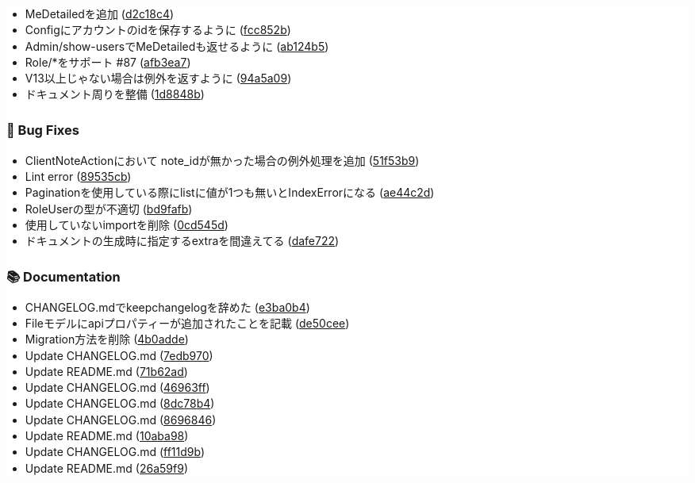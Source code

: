 - MeDetailedを追加 ([d2c18c4](https://github.com/yupix/MiPAC/commit/d2c18c4a00460dc95253bfe0aa15b75588986679))
- Configにアカウントのidを保存するように ([fcc852b](https://github.com/yupix/MiPAC/commit/fcc852baa23bd516f88799b1e6c46fc20641ab81))
- Admin/show-usersでMeDetailedも返せるように ([ab124b5](https://github.com/yupix/MiPAC/commit/ab124b53ae5c7c586cceb04643e70faaf3706cae))
- Role/*をサポート #87 ([afb3ea7](https://github.com/yupix/MiPAC/commit/afb3ea79885c08ef7150d15e0e98666d5c00682a))
- V13以上じゃない場合は例外を返すように ([94a5a09](https://github.com/yupix/MiPAC/commit/94a5a0979e84ef64c296ee4221bf11c580a11df8))
- ドキュメント周りを整備 ([1d8848b](https://github.com/yupix/MiPAC/commit/1d8848b4580f580e10f2bdef2080e3739ef2d131))

### 🐛 Bug Fixes

- ClientNoteActionにおいて note_idが無かった場合の例外処理を追加 ([51f53b9](https://github.com/yupix/MiPAC/commit/51f53b9d37521ab89dc0e9c583914ee7a55fe441))
- Lint error ([89535cb](https://github.com/yupix/MiPAC/commit/89535cbdbcc1032fb5cda70fb9e4f67ae1579b52))
- Paginationを使用している際にlistに値が1つも無いとIndexErrorになる ([ae44c2d](https://github.com/yupix/MiPAC/commit/ae44c2d68395c5fe482537adf0edec47482153fb))
- RoleUserの型が不適切 ([bd9fafb](https://github.com/yupix/MiPAC/commit/bd9fafbddf9d9fc66191667dfbf3835abd02747d))
- 使用していないimportを削除 ([0cd545d](https://github.com/yupix/MiPAC/commit/0cd545d9655d072f93d1d0a427e37dc66a9c3b2f))
- ドキュメントの生成時に指定するextraを間違えてる ([dafe722](https://github.com/yupix/MiPAC/commit/dafe722564d41d66fbb591e7c5a93a544b6b9ff9))

### 📚 Documentation

- CHANGELOG.mdでkeepchangelogを辞めた ([e3ba0b4](https://github.com/yupix/MiPAC/commit/e3ba0b45bcbdab55731793768d6747f1a5ddcd3b))
- Fileモデルにapiプロパティーが追加されたことを記載 ([de50cee](https://github.com/yupix/MiPAC/commit/de50cee1df2904a0c64816682e280550ec03ebfb))
- Migration方法を削除 ([4b0adde](https://github.com/yupix/MiPAC/commit/4b0adde5605e2fad5b7a1f027c4c9d5de35afa9c))
- Update CHANGELOG.md ([7edb970](https://github.com/yupix/MiPAC/commit/7edb970a213a8bc8ca9b455d01168bf4ff0cf739))
- Update README.md ([71b62ad](https://github.com/yupix/MiPAC/commit/71b62adb2f024f137330ea35aa19148618949fb4))
- Update CHANGELOG.md ([46963ff](https://github.com/yupix/MiPAC/commit/46963ff023807465820b6a935cf7ff34395dbc93))
- Update CHANGELOG.md ([8dc78b4](https://github.com/yupix/MiPAC/commit/8dc78b4215d2e7827a5b997c508c275a3f391678))
- Update CHANGELOG.md ([8696846](https://github.com/yupix/MiPAC/commit/869684602b7d64e2284fecca19a323105511fe8c))
- Update README.md ([10aba98](https://github.com/yupix/MiPAC/commit/10aba9867ebd89494cb8ae28db2b62f0f006b2b3))
- Update CHANGELOG.md ([ff11d9b](https://github.com/yupix/MiPAC/commit/ff11d9b8ae68ad9ed7e4e6da39da6c0156edcc60))
- Update README.md ([26a59f9](https://github.com/yupix/MiPAC/commit/26a59f95e8ac5cb8b083496b8b2767c551caef30))

